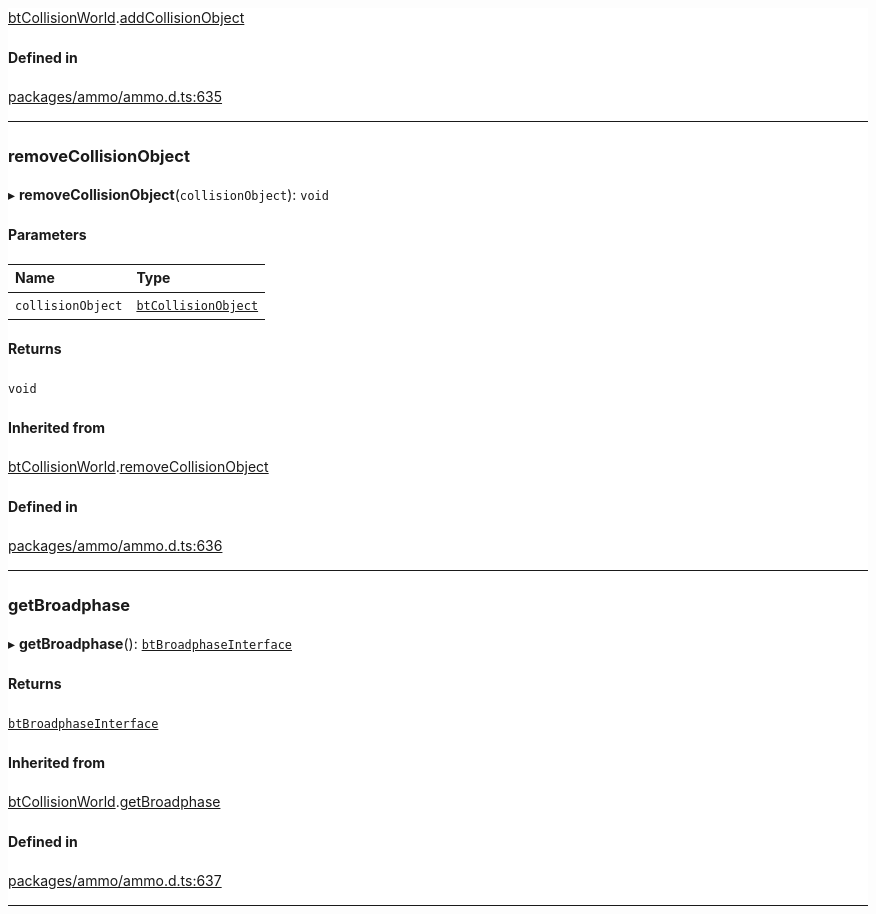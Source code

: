 [btCollisionWorld](Ammo.btCollisionWorld.md).[addCollisionObject](Ammo.btCollisionWorld.md#addcollisionobject)

#### Defined in

[packages/ammo/ammo.d.ts:635](https://github.com/Orillusion/orillusion/blob/main/packages/ammo/ammo.d.ts#L635)

___

### removeCollisionObject

▸ **removeCollisionObject**(`collisionObject`): `void`

#### Parameters

| Name | Type |
| :------ | :------ |
| `collisionObject` | [`btCollisionObject`](Ammo.btCollisionObject.md) |

#### Returns

`void`

#### Inherited from

[btCollisionWorld](Ammo.btCollisionWorld.md).[removeCollisionObject](Ammo.btCollisionWorld.md#removecollisionobject)

#### Defined in

[packages/ammo/ammo.d.ts:636](https://github.com/Orillusion/orillusion/blob/main/packages/ammo/ammo.d.ts#L636)

___

### getBroadphase

▸ **getBroadphase**(): [`btBroadphaseInterface`](Ammo.btBroadphaseInterface.md)

#### Returns

[`btBroadphaseInterface`](Ammo.btBroadphaseInterface.md)

#### Inherited from

[btCollisionWorld](Ammo.btCollisionWorld.md).[getBroadphase](Ammo.btCollisionWorld.md#getbroadphase)

#### Defined in

[packages/ammo/ammo.d.ts:637](https://github.com/Orillusion/orillusion/blob/main/packages/ammo/ammo.d.ts#L637)

___
